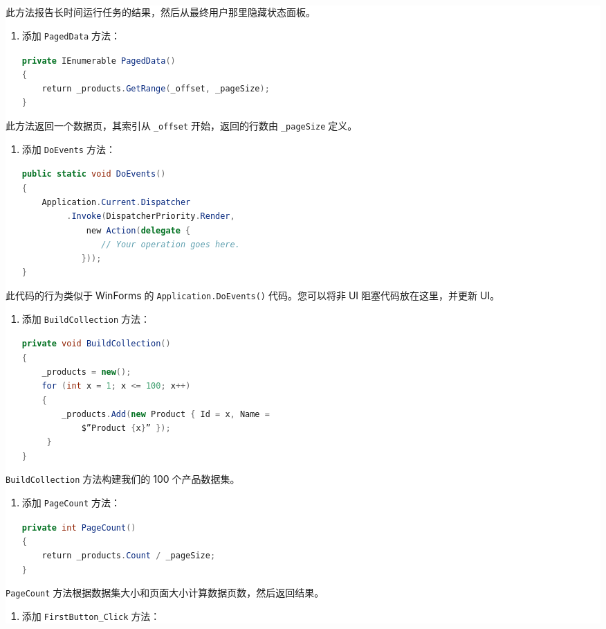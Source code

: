 此方法报告长时间运行任务的结果，然后从最终用户那里隐藏状态面板。

1.  添加 `PagedData` 方法：

    ```cs
    private IEnumerable PagedData()
    {
        return _products.GetRange(_offset, _pageSize);
    }
    ```

此方法返回一个数据页，其索引从 `_offset` 开始，返回的行数由 `_pageSize` 定义。

1.  添加 `DoEvents` 方法：

    ```cs
    public static void DoEvents()
    {
        Application.Current.Dispatcher
             .Invoke(DispatcherPriority.Render, 
                 new Action(delegate { 
                    // Your operation goes here.
                }));
    }
    ```

此代码的行为类似于 WinForms 的 `Application.DoEvents()` 代码。您可以将非 UI 阻塞代码放在这里，并更新 UI。

1.  添加 `BuildCollection` 方法：

    ```cs
    private void BuildCollection()
    {
        _products = new();
        for (int x = 1; x <= 100; x++)
        {
            _products.Add(new Product { Id = x, Name = 
                $”Product {x}” });
         }
    }
    ```

`BuildCollection` 方法构建我们的 100 个产品数据集。

1.  添加 `PageCount` 方法：

    ```cs
    private int PageCount()
    {
        return _products.Count / _pageSize;
    }
    ```

`PageCount` 方法根据数据集大小和页面大小计算数据页数，然后返回结果。

1.  添加 `FirstButton_Click` 方法：
